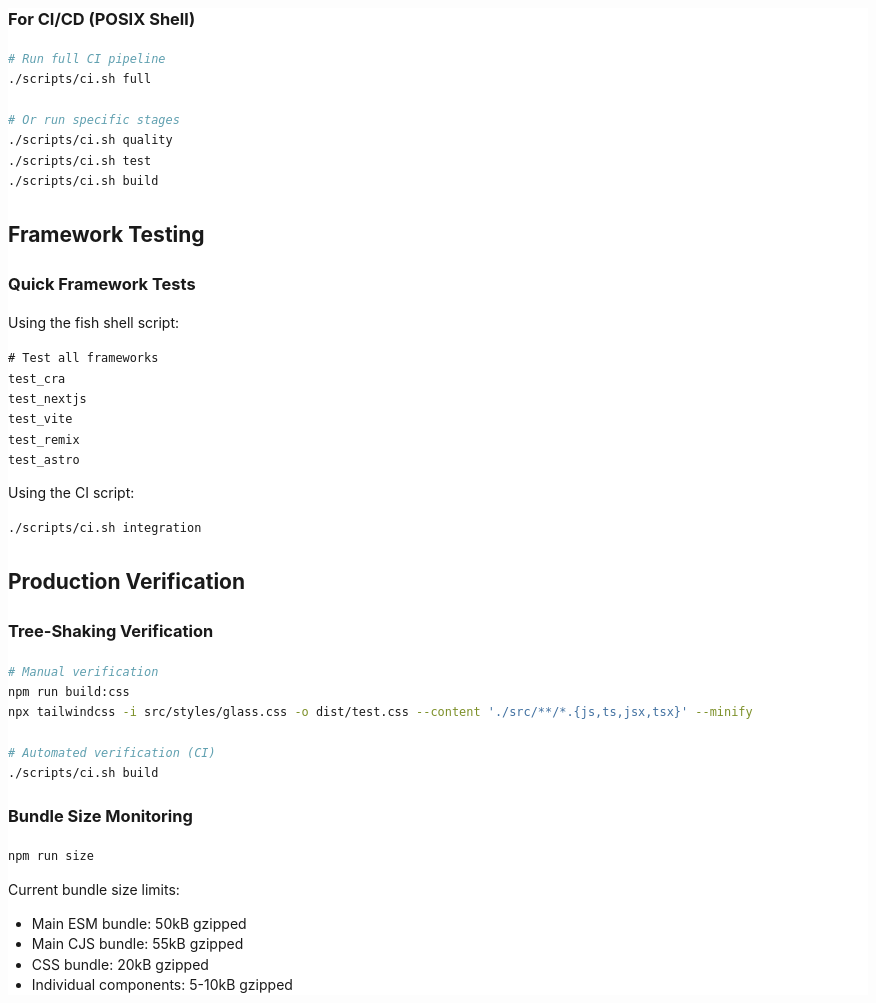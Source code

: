 ### For CI/CD (POSIX Shell)

```bash
# Run full CI pipeline
./scripts/ci.sh full

# Or run specific stages
./scripts/ci.sh quality
./scripts/ci.sh test
./scripts/ci.sh build
```

## Framework Testing

### Quick Framework Tests

Using the fish shell script:

```fish
# Test all frameworks
test_cra
test_nextjs
test_vite
test_remix
test_astro
```

Using the CI script:

```bash
./scripts/ci.sh integration
```

## Production Verification

### Tree-Shaking Verification

```bash
# Manual verification
npm run build:css
npx tailwindcss -i src/styles/glass.css -o dist/test.css --content './src/**/*.{js,ts,jsx,tsx}' --minify

# Automated verification (CI)
./scripts/ci.sh build
```

### Bundle Size Monitoring

```bash
npm run size
```

Current bundle size limits:
- Main ESM bundle: 50kB gzipped
- Main CJS bundle: 55kB gzipped  
- CSS bundle: 20kB gzipped
- Individual components: 5-10kB gzipped
